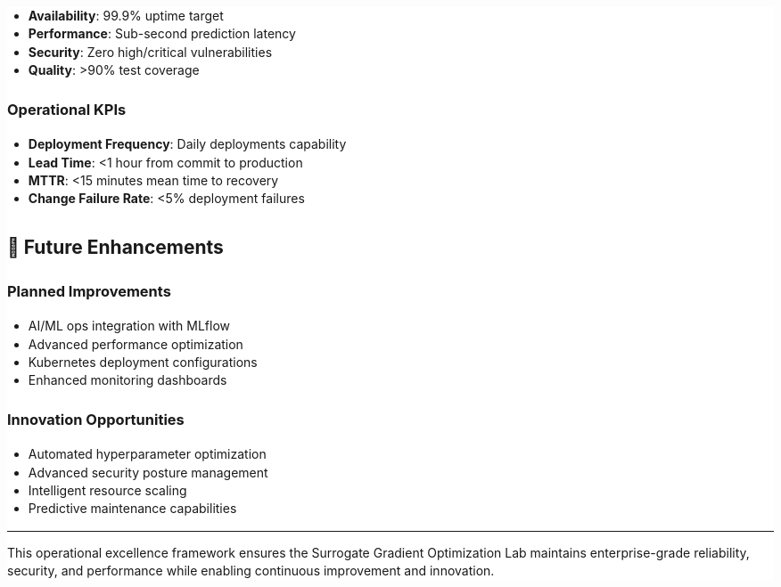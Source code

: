- **Availability**: 99.9% uptime target
- **Performance**: Sub-second prediction latency
- **Security**: Zero high/critical vulnerabilities
- **Quality**: >90% test coverage

### Operational KPIs

- **Deployment Frequency**: Daily deployments capability
- **Lead Time**: <1 hour from commit to production
- **MTTR**: <15 minutes mean time to recovery
- **Change Failure Rate**: <5% deployment failures

## 🚀 Future Enhancements

### Planned Improvements

- AI/ML ops integration with MLflow
- Advanced performance optimization
- Kubernetes deployment configurations
- Enhanced monitoring dashboards

### Innovation Opportunities

- Automated hyperparameter optimization
- Advanced security posture management
- Intelligent resource scaling
- Predictive maintenance capabilities

---

This operational excellence framework ensures the Surrogate Gradient Optimization Lab maintains enterprise-grade reliability, security, and performance while enabling continuous improvement and innovation.